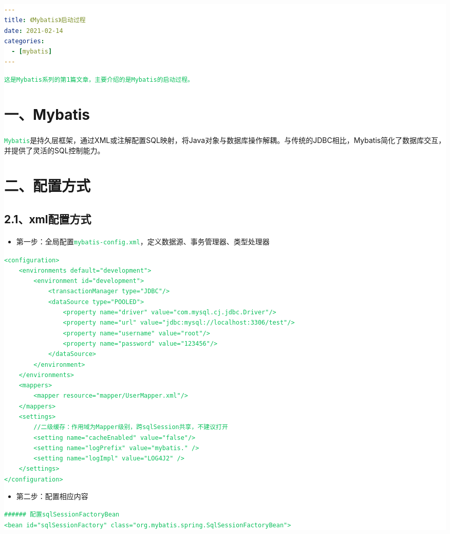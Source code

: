 ```yaml
---
title: 《Mybatis》启动过程
date: 2021-02-14
categories:
  - [mybatis]
---
```


    这是Mybatis系列的第1篇文章，主要介绍的是Mybatis的启动过程。

<style>
.my-code {
   color: orange;
}
.orange {
   color: rgb(255, 53, 2)
}
.red {
   color: red
}
code {
   color: #0ABF5B;
}
</style>

# 一、Mybatis
`Mybatis`是持久层框架，通过XML或注解配置SQL映射，将Java对象与数据库操作解耦。与传统的JDBC相比，Mybatis简化了数据库交互，并提供了灵活的SQL控制能力。



# 二、配置方式
## 2.1、xml配置方式
- 第一步：全局配置`mybatis-config.xml`，定义数据源、事务管理器、类型处理器
```
<configuration>
    <environments default="development">
        <environment id="development">
            <transactionManager type="JDBC"/>
            <dataSource type="POOLED">
                <property name="driver" value="com.mysql.cj.jdbc.Driver"/>
                <property name="url" value="jdbc:mysql://localhost:3306/test"/>
                <property name="username" value="root"/>
                <property name="password" value="123456"/>
            </dataSource>
        </environment>
    </environments>
    <mappers>
        <mapper resource="mapper/UserMapper.xml"/>
    </mappers>
    <settings>
        //二级缓存：作用域为Mapper级别，跨sqlSession共享，不建议打开
        <setting name="cacheEnabled" value="false"/>
        <setting name="logPrefix" value="mybatis." />
        <setting name="logImpl" value="LOG4J2" />
    </settings>
</configuration>
```
- 第二步：配置相应内容
```
###### 配置sqlSessionFactoryBean
<bean id="sqlSessionFactory" class="org.mybatis.spring.SqlSessionFactoryBean">
```